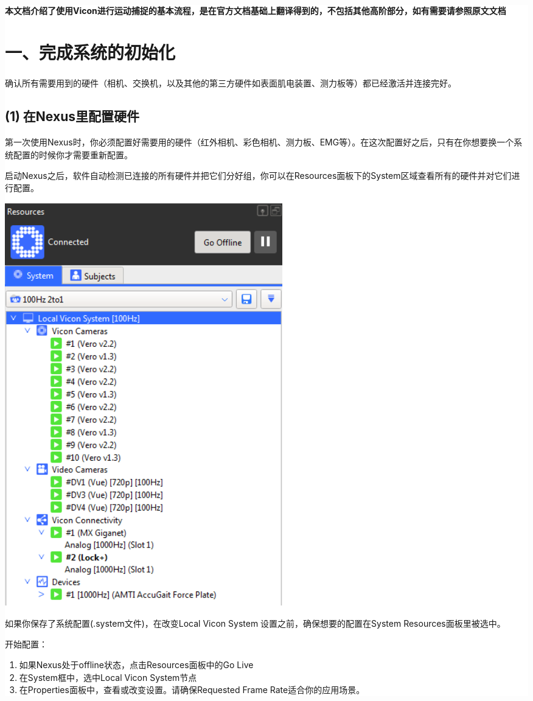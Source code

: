**本文档介绍了使用Vicon进行运动捕捉的基本流程，是在官方文档基础上翻译得到的，不包括其他高阶部分，如有需要请参照原文文档**
# 一、完成系统的初始化
确认所有需要用到的硬件（相机、交换机，以及其他的第三方硬件如表面肌电装置、测力板等）都已经激活并连接完好。
## (1) 在Nexus里配置硬件
第一次使用Nexus时，你必须配置好需要用的硬件（红外相机、彩色相机、测力板、EMG等）。在这次配置好之后，只有在你想要换一个系统配置的时候你才需要重新配置。

启动Nexus之后，软件自动检测已连接的所有硬件并把它们分好组，你可以在Resources面板下的System区域查看所有的硬件并对它们进行配置。

![img1](resources_system.png)

如果你保存了系统配置(.system文件)，在改变Local Vicon System 设置之前，确保想要的配置在System Resources面板里被选中。

开始配置：

1. 如果Nexus处于offline状态，点击Resources面板中的Go Live
2. 在System框中，选中Local Vicon System节点
3. 在Properties面板中，查看或改变设置。请确保Requested Frame Rate适合你的应用场景。
